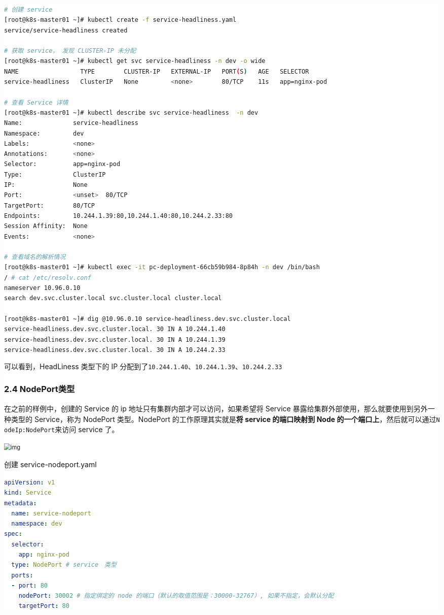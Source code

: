 ```bash
# 创建 service
[root@k8s-master01 ~]# kubectl create -f service-headliness.yaml
service/service-headliness created

# 获取 service， 发现 CLUSTER-IP 未分配
[root@k8s-master01 ~]# kubectl get svc service-headliness -n dev -o wide
NAME                 TYPE        CLUSTER-IP   EXTERNAL-IP   PORT(S)   AGE   SELECTOR
service-headliness   ClusterIP   None         <none>        80/TCP    11s   app=nginx-pod

# 查看 Service 详情
[root@k8s-master01 ~]# kubectl describe svc service-headliness  -n dev
Name:              service-headliness
Namespace:         dev
Labels:            <none>
Annotations:       <none>
Selector:          app=nginx-pod
Type:              ClusterIP
IP:                None
Port:              <unset>  80/TCP
TargetPort:        80/TCP
Endpoints:         10.244.1.39:80,10.244.1.40:80,10.244.2.33:80
Session Affinity:  None
Events:            <none>

# 查看域名的解析情况
[root@k8s-master01 ~]# kubectl exec -it pc-deployment-66cb59b984-8p84h -n dev /bin/bash
/ # cat /etc/resolv.conf
nameserver 10.96.0.10
search dev.svc.cluster.local svc.cluster.local cluster.local

[root@k8s-master01 ~]# dig @10.96.0.10 service-headliness.dev.svc.cluster.local
service-headliness.dev.svc.cluster.local. 30 IN A 10.244.1.40
service-headliness.dev.svc.cluster.local. 30 IN A 10.244.1.39
service-headliness.dev.svc.cluster.local. 30 IN A 10.244.2.33
```

可以看到，HeadLiness 类型下的 IP 分配到了`10.244.1.40`、`10.244.1.39`、`10.244.2.33`

### 2.4 NodePort类型

在之前的样例中，创建的 Service 的 ip 地址只有集群内部才可以访问，如果希望将 Service 暴露给集群外部使用，那么就要使用到另外一种类型的 Service，称为 NodePort 类型。NodePort 的工作原理其实就是**将 service 的端口映射到 Node 的一个端口上**，然后就可以通过`NodeIp:NodePort`来访问 service 了。

<img src="https://raw.githubusercontent.com/Famezyy/picture/master/notePictureBed/image-20200620175731338.png" alt="img" style="zoom: 80%;" />

创建 service-nodeport.yaml

```yaml
apiVersion: v1
kind: Service
metadata:
  name: service-nodeport
  namespace: dev
spec:
  selector:
    app: nginx-pod
  type: NodePort # service　类型
  ports:
  - port: 80
    nodePort: 30002 # 指定绑定的 node 的端口（默认的取值范围是：30000-32767）, 如果不指定，会默认分配
    targetPort: 80
```
